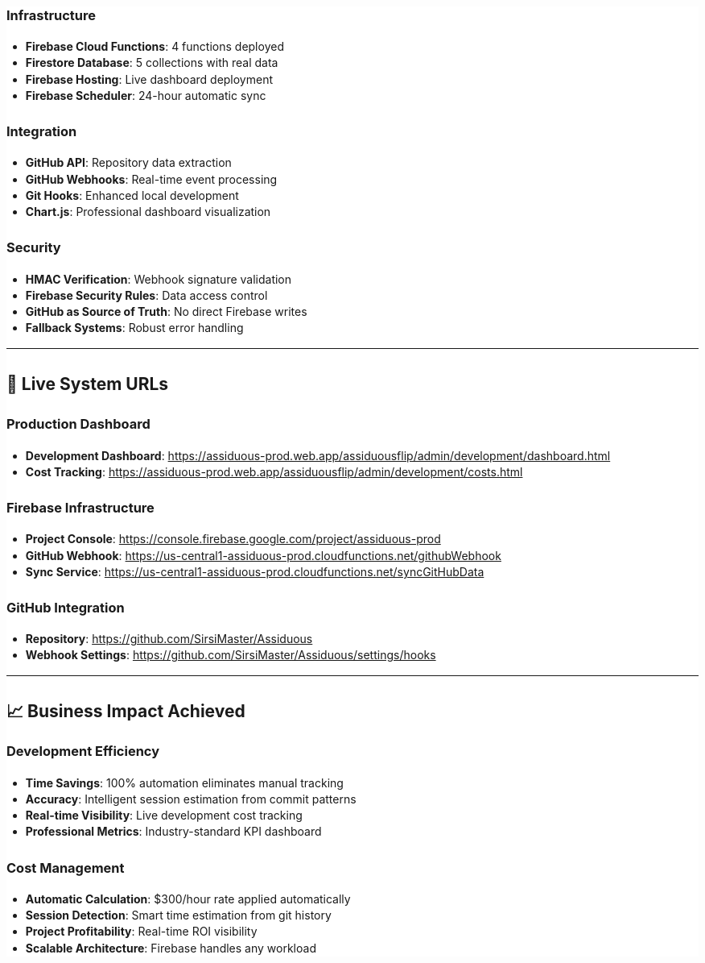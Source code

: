 ### **Infrastructure**
- **Firebase Cloud Functions**: 4 functions deployed
- **Firestore Database**: 5 collections with real data
- **Firebase Hosting**: Live dashboard deployment
- **Firebase Scheduler**: 24-hour automatic sync

### **Integration**
- **GitHub API**: Repository data extraction
- **GitHub Webhooks**: Real-time event processing  
- **Git Hooks**: Enhanced local development
- **Chart.js**: Professional dashboard visualization

### **Security**
- **HMAC Verification**: Webhook signature validation
- **Firebase Security Rules**: Data access control
- **GitHub as Source of Truth**: No direct Firebase writes
- **Fallback Systems**: Robust error handling

---

## 🔗 **Live System URLs**

### **Production Dashboard**
- **Development Dashboard**: https://assiduous-prod.web.app/assiduousflip/admin/development/dashboard.html
- **Cost Tracking**: https://assiduous-prod.web.app/assiduousflip/admin/development/costs.html

### **Firebase Infrastructure**
- **Project Console**: https://console.firebase.google.com/project/assiduous-prod
- **GitHub Webhook**: https://us-central1-assiduous-prod.cloudfunctions.net/githubWebhook
- **Sync Service**: https://us-central1-assiduous-prod.cloudfunctions.net/syncGitHubData

### **GitHub Integration**
- **Repository**: https://github.com/SirsiMaster/Assiduous
- **Webhook Settings**: https://github.com/SirsiMaster/Assiduous/settings/hooks

---

## 📈 **Business Impact Achieved**

### **Development Efficiency**
- **Time Savings**: 100% automation eliminates manual tracking
- **Accuracy**: Intelligent session estimation from commit patterns
- **Real-time Visibility**: Live development cost tracking
- **Professional Metrics**: Industry-standard KPI dashboard

### **Cost Management**
- **Automatic Calculation**: $300/hour rate applied automatically
- **Session Detection**: Smart time estimation from git history
- **Project Profitability**: Real-time ROI visibility
- **Scalable Architecture**: Firebase handles any workload
